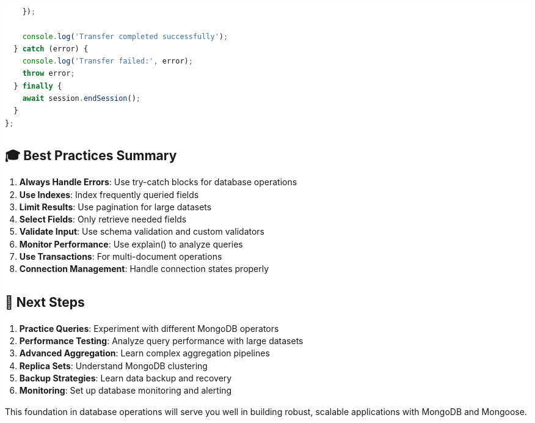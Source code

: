 ```javascript
    });
    
    console.log('Transfer completed successfully');
  } catch (error) {
    console.log('Transfer failed:', error);
    throw error;
  } finally {
    await session.endSession();
  }
};
```

## 🎓 Best Practices Summary

1. **Always Handle Errors**: Use try-catch blocks for database operations
2. **Use Indexes**: Index frequently queried fields
3. **Limit Results**: Use pagination for large datasets
4. **Select Fields**: Only retrieve needed fields
5. **Validate Input**: Use schema validation and custom validators
6. **Monitor Performance**: Use explain() to analyze queries
7. **Use Transactions**: For multi-document operations
8. **Connection Management**: Handle connection states properly

## 🔄 Next Steps

1. **Practice Queries**: Experiment with different MongoDB operators
2. **Performance Testing**: Analyze query performance with large datasets
3. **Advanced Aggregation**: Learn complex aggregation pipelines
4. **Replica Sets**: Understand MongoDB clustering
5. **Backup Strategies**: Learn data backup and recovery
6. **Monitoring**: Set up database monitoring and alerting

This foundation in database operations will serve you well in building robust, scalable applications with MongoDB and Mongoose.
